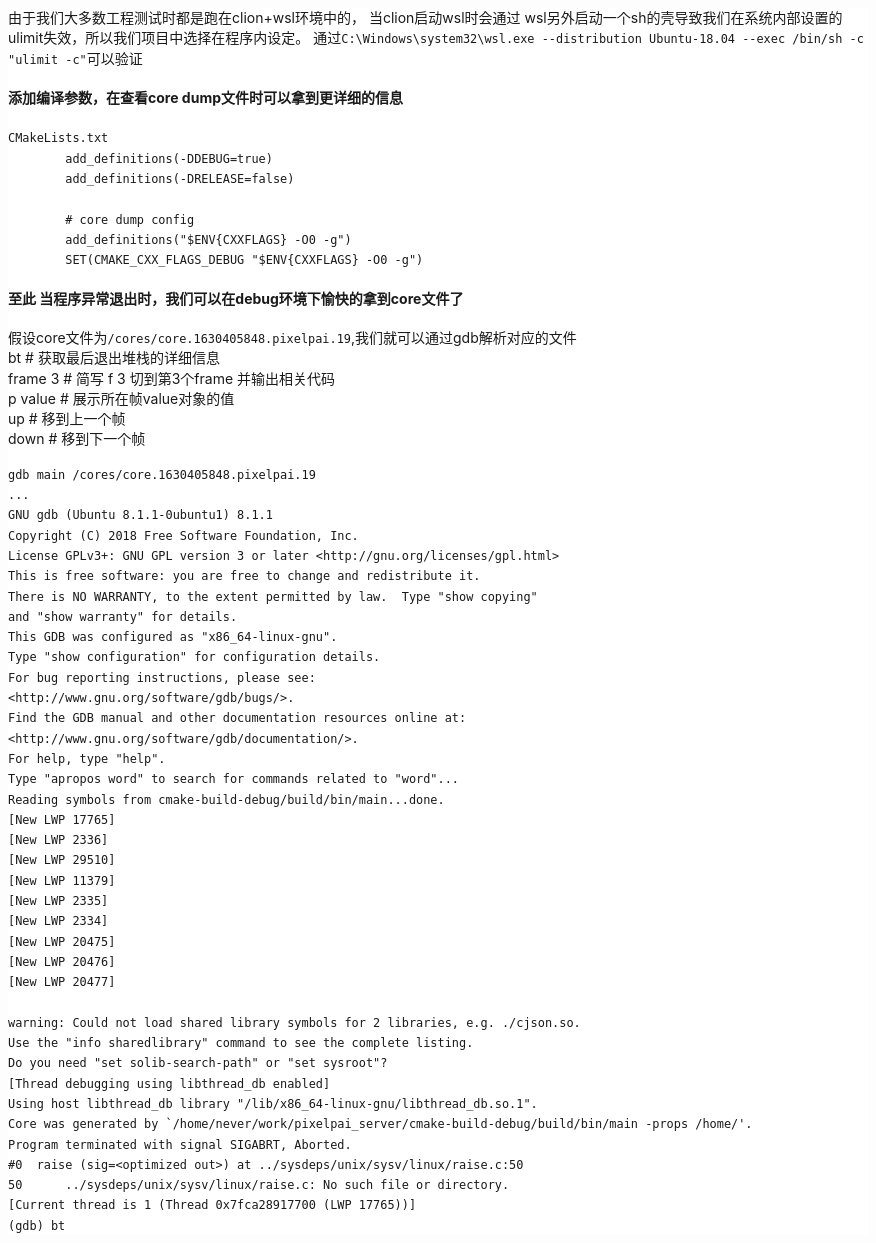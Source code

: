 ```cpp
```
由于我们大多数工程测试时都是跑在clion+wsl环境中的， 当clion启动wsl时会通过 wsl另外启动一个sh的壳导致我们在系统内部设置的ulimit失效，所以我们项目中选择在程序内设定。 通过`C:\Windows\system32\wsl.exe --distribution Ubuntu-18.04 --exec /bin/sh -c "ulimit -c"`可以验证  


#### 添加编译参数，在查看core dump文件时可以拿到更详细的信息
```
CMakeLists.txt
        add_definitions(-DDEBUG=true)
        add_definitions(-DRELEASE=false)

        # core dump config
        add_definitions("$ENV{CXXFLAGS} -O0 -g")
        SET(CMAKE_CXX_FLAGS_DEBUG "$ENV{CXXFLAGS} -O0 -g")
```

#### 至此 当程序异常退出时，我们可以在debug环境下愉快的拿到core文件了

假设core文件为`/cores/core.1630405848.pixelpai.19`,我们就可以通过gdb解析对应的文件    
bt # 获取最后退出堆栈的详细信息  
frame 3 # 简写 f 3 切到第3个frame 并输出相关代码  
p value # 展示所在帧value对象的值  
up # 移到上一个帧  
down # 移到下一个帧  

```
gdb main /cores/core.1630405848.pixelpai.19
...
GNU gdb (Ubuntu 8.1.1-0ubuntu1) 8.1.1
Copyright (C) 2018 Free Software Foundation, Inc.
License GPLv3+: GNU GPL version 3 or later <http://gnu.org/licenses/gpl.html>
This is free software: you are free to change and redistribute it.
There is NO WARRANTY, to the extent permitted by law.  Type "show copying"
and "show warranty" for details.
This GDB was configured as "x86_64-linux-gnu".
Type "show configuration" for configuration details.
For bug reporting instructions, please see:
<http://www.gnu.org/software/gdb/bugs/>.
Find the GDB manual and other documentation resources online at:
<http://www.gnu.org/software/gdb/documentation/>.
For help, type "help".
Type "apropos word" to search for commands related to "word"...
Reading symbols from cmake-build-debug/build/bin/main...done.
[New LWP 17765]
[New LWP 2336]
[New LWP 29510]
[New LWP 11379]
[New LWP 2335]
[New LWP 2334]
[New LWP 20475]
[New LWP 20476]
[New LWP 20477]

warning: Could not load shared library symbols for 2 libraries, e.g. ./cjson.so.
Use the "info sharedlibrary" command to see the complete listing.
Do you need "set solib-search-path" or "set sysroot"?
[Thread debugging using libthread_db enabled]
Using host libthread_db library "/lib/x86_64-linux-gnu/libthread_db.so.1".
Core was generated by `/home/never/work/pixelpai_server/cmake-build-debug/build/bin/main -props /home/'.
Program terminated with signal SIGABRT, Aborted.
#0  raise (sig=<optimized out>) at ../sysdeps/unix/sysv/linux/raise.c:50
50      ../sysdeps/unix/sysv/linux/raise.c: No such file or directory.
[Current thread is 1 (Thread 0x7fca28917700 (LWP 17765))]
(gdb) bt
```